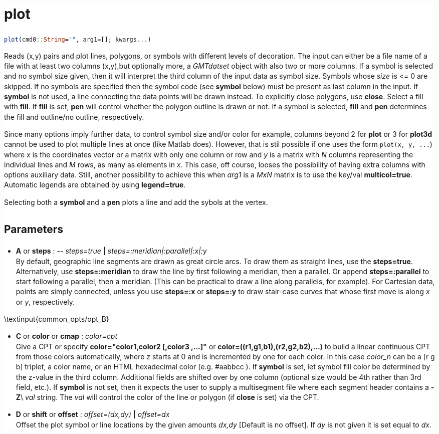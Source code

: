 # plot

```julia
plot(cmd0::String="", arg1=[]; kwargs...)
```


Reads (x,y) pairs and plot lines, polygons, or symbols with different levels of decoration. The input can either be a file name of a file with at least two columns (x,y),but optionally more, a *GMTdatset* object with also two or more columns.
If a symbol is selected and no symbol size given, then it will interpret the third column of the input data as symbol size.
Symbols whose *size* is <= 0 are skipped. If no symbols are specified then the symbol code (see **symbol** below) must be present as last column in the input. If **symbol** is not used, a line connecting the data points will be drawn instead. To explicitly close polygons, use **close**. Select a fill with **fill**. If **fill** is set, **pen** will control whether the polygon outline is drawn or not. If a symbol is selected, **fill** and **pen** determines the fill and outline/no outline, respectively.

Since many options imply further data, to control symbol size and/or color for example, columns beyond 2 for **plot** or 3 for **plot3d** cannot be used to plot multiple lines at once (like Matlab does). However, that is stil possible if one uses the form `plot(x, y, ...`) where *x* is the coordinates vector or a matrix with only one column or row and *y* is a matrix with *N* columns representing the individual lines and *M* rows, as many as elements in *x*. This case, off course, looses the possibility of having extra columns with options auxiliary data. Still, another possibility to achieve this when *arg1* is a *MxN* matrix is to use the key/val **multicol=true**. Automatic legends are obtained by using **legend=true**.

Selecting both a **symbol** and a **pen** plots a line and add the sybols at the vertex.

Parameters
----------

- **A** or **steps** : -- *steps=true* **|** *steps=:meridian|:parallel|:x|:y*\
   By default, geographic line segments are drawn as great circle arcs. To draw them as straight lines, use the **steps=true**. Alternatively, use **steps=:meridian** to draw the line by first following a meridian, then a parallel. Or append **steps=:parallel** to start following a parallel, then a meridian. (This can be practical to draw a line along parallels, for example). For Cartesian data, points are simply connected, unless you use **steps=:x** or **steps=:y** to draw stair-case curves that whose first move is along *x* or *y*, respectively.

\textinput{common_opts/opt_B}

- **C** or **color** or **cmap** : *color=cpt*\
   Give a CPT or specify **color="color1,color2 [,color3 ,...]"** or **color=((r1,g1,b1),(r2,g2,b2),...)** to build a linear continuous CPT from those colors automatically, where *z* starts at 0 and is incremented by one for each color. In this case *color_n* can be a [r g b] triplet, a color name, or an HTML hexadecimal color (e.g. #aabbcc ). If **symbol** is set, let symbol fill color be determined by the z-value in the third column. Additional fields are shifted over by one column (optional size would be 4th rather than 3rd field, etc.). If **symbol** is not set, then it expects the user to supply a multisegment file where each segment header contains a **-Z**\ *val* string. The *val* will control the color of the line or polygon (if **close** is set) via the CPT.

- **D** or **shift** or **offset** : *offset=(dx,dy)* **|** *offset=dx*\
   Offset the plot symbol or line locations by the given amounts *dx,dy* [Default is no offset]. If *dy* is not given it is set equal to *dx*.
